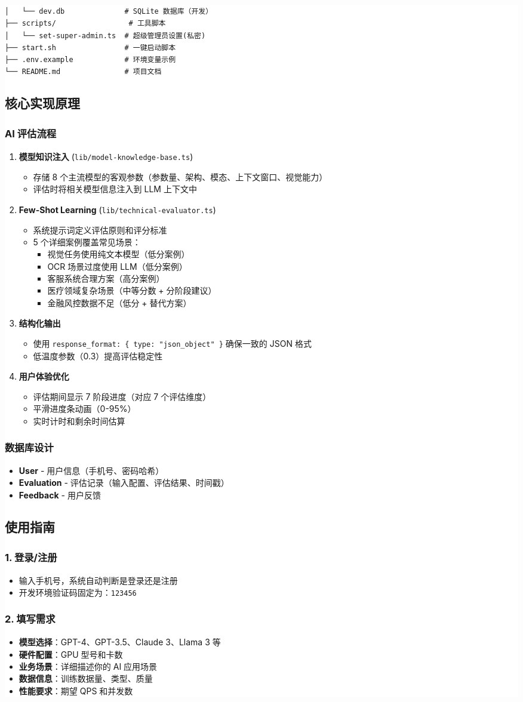 ```
│   └── dev.db              # SQLite 数据库（开发）
├── scripts/                 # 工具脚本
│   └── set-super-admin.ts  # 超级管理员设置(私密)
├── start.sh                # 一键启动脚本
├── .env.example            # 环境变量示例
└── README.md               # 项目文档

```

## 核心实现原理

### AI 评估流程

1. **模型知识注入** (`lib/model-knowledge-base.ts`)
   - 存储 8 个主流模型的客观参数（参数量、架构、模态、上下文窗口、视觉能力）
   - 评估时将相关模型信息注入到 LLM 上下文中

2. **Few-Shot Learning** (`lib/technical-evaluator.ts`)
   - 系统提示词定义评估原则和评分标准
   - 5 个详细案例覆盖常见场景：
     - 视觉任务使用纯文本模型（低分案例）
     - OCR 场景过度使用 LLM（低分案例）
     - 客服系统合理方案（高分案例）
     - 医疗领域复杂场景（中等分数 + 分阶段建议）
     - 金融风控数据不足（低分 + 替代方案）

3. **结构化输出**
   - 使用 `response_format: { type: "json_object" }` 确保一致的 JSON 格式
   - 低温度参数（0.3）提高评估稳定性

4. **用户体验优化**
   - 评估期间显示 7 阶段进度（对应 7 个评估维度）
   - 平滑进度条动画（0-95%）
   - 实时计时和剩余时间估算

### 数据库设计

- **User** - 用户信息（手机号、密码哈希）
- **Evaluation** - 评估记录（输入配置、评估结果、时间戳）
- **Feedback** - 用户反馈

## 使用指南

### 1. 登录/注册
- 输入手机号，系统自动判断是登录还是注册
- 开发环境验证码固定为：`123456`

### 2. 填写需求
- **模型选择**：GPT-4、GPT-3.5、Claude 3、Llama 3 等
- **硬件配置**：GPU 型号和卡数
- **业务场景**：详细描述你的 AI 应用场景
- **数据信息**：训练数据量、类型、质量
- **性能要求**：期望 QPS 和并发数
